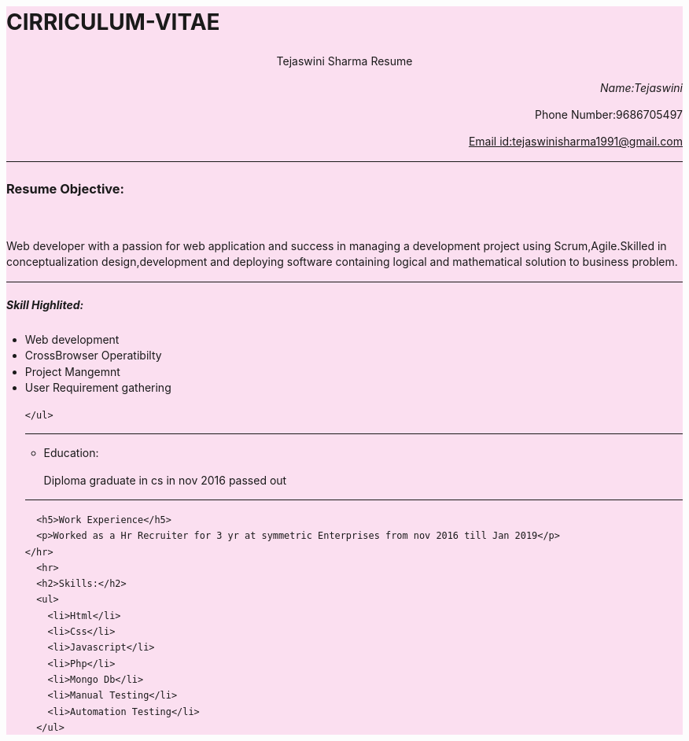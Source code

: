 # CIRRICULUM-VITAE
<html lang="en" dir="ltr">
  <head><center> Tejaswini Sharma Resume</center> </head>
    <meta charset="utf-8">

  <body style="background-color: #fbdff0;">
    <p style ="text-align:right"><i>Name:Tejaswini</i><br>
    <p style ="text-align:right">Phone Number:9686705497</p>
    <p style ="text-align:right"><u>Email id:tejaswinisharma1991@gmail.com</u></p>
    <hr>
    <h3>Resume Objective:</h3><br>
    <p>Web developer with a passion for web application and success
      in managing a development project using Scrum,Agile.Skilled in conceptualization design,development and deploying software
      containing logical and mathematical solution to business problem.
    </p>
    <hr>
    <h5>Skill Highlited:</h5>
    <ul>
      <li>Web development</li>
      <li>CrossBrowser Operatibilty</li>
      <li>Project Mangemnt</li>
      <li>User Requirement gathering</li>

    </ul>
  </hr>
      <hr>
      <ul>
        <li>Education:</li>
        <p>Diploma graduate in cs in nov 2016 passed out</p>
      </ul>
    </hr>
      <hr>

      <h5>Work Experience</h5>
      <p>Worked as a Hr Recruiter for 3 yr at symmetric Enterprises from nov 2016 till Jan 2019</p>
    </hr>
      <hr>
      <h2>Skills:</h2>
      <ul>
        <li>Html</li>
        <li>Css</li>
        <li>Javascript</li>
        <li>Php</li>
        <li>Mongo Db</li>
        <li>Manual Testing</li>
        <li>Automation Testing</li>
      </ul>
  </body>
</html>

